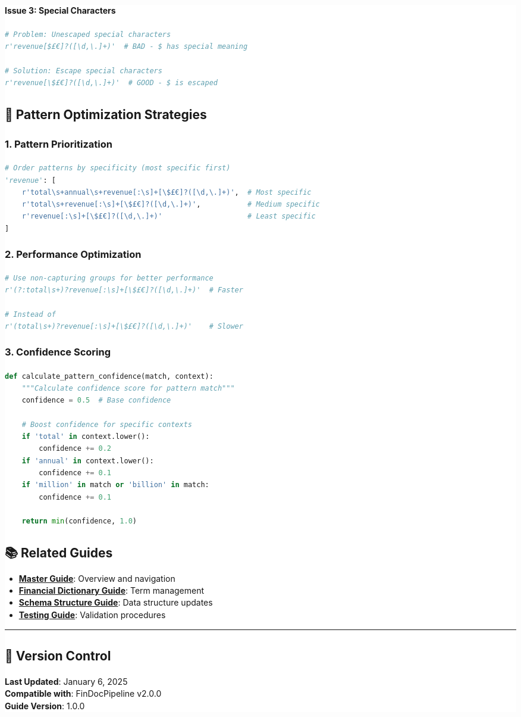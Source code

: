 #### Issue 3: Special Characters
```python
# Problem: Unescaped special characters
r'revenue[$£€]?([\d,\.]+)'  # BAD - $ has special meaning

# Solution: Escape special characters
r'revenue[\$£€]?([\d,\.]+)'  # GOOD - $ is escaped
```

## 🎯 Pattern Optimization Strategies

### 1. **Pattern Prioritization**
```python
# Order patterns by specificity (most specific first)
'revenue': [
    r'total\s+annual\s+revenue[:\s]+[\$£€]?([\d,\.]+)',  # Most specific
    r'total\s+revenue[:\s]+[\$£€]?([\d,\.]+)',           # Medium specific
    r'revenue[:\s]+[\$£€]?([\d,\.]+)'                    # Least specific
]
```

### 2. **Performance Optimization**
```python
# Use non-capturing groups for better performance
r'(?:total\s+)?revenue[:\s]+[\$£€]?([\d,\.]+)'  # Faster

# Instead of
r'(total\s+)?revenue[:\s]+[\$£€]?([\d,\.]+)'    # Slower
```

### 3. **Confidence Scoring**
```python
def calculate_pattern_confidence(match, context):
    """Calculate confidence score for pattern match"""
    confidence = 0.5  # Base confidence
    
    # Boost confidence for specific contexts
    if 'total' in context.lower():
        confidence += 0.2
    if 'annual' in context.lower():
        confidence += 0.1
    if 'million' in match or 'billion' in match:
        confidence += 0.1
    
    return min(confidence, 1.0)
```

## 📚 Related Guides

- **[Master Guide](MASTER_SCHEMA_UPDATE_GUIDE.md)**: Overview and navigation
- **[Financial Dictionary Guide](FINANCIAL_DICTIONARY_UPDATE_GUIDE.md)**: Term management
- **[Schema Structure Guide](SCHEMA_STRUCTURE_UPDATE_GUIDE.md)**: Data structure updates
- **[Testing Guide](TESTING_VALIDATION_GUIDE.md)**: Validation procedures

---

## 📝 Version Control

**Last Updated**: January 6, 2025  
**Compatible with**: FinDocPipeline v2.0.0  
**Guide Version**: 1.0.0
